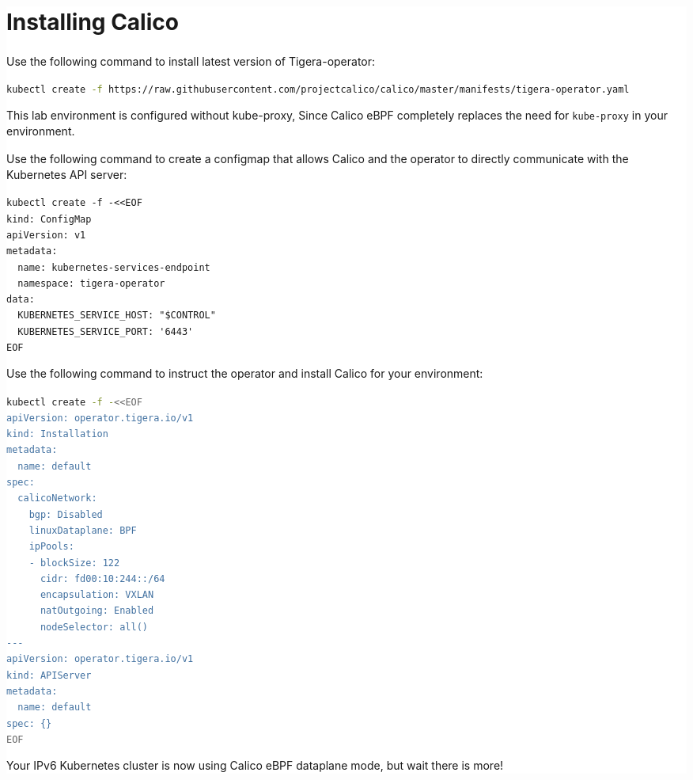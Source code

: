 # Installing Calico

Use the following command to install latest version of Tigera-operator:
```bash
kubectl create -f https://raw.githubusercontent.com/projectcalico/calico/master/manifests/tigera-operator.yaml
```

This lab environment is configured without kube-proxy, Since Calico eBPF completely replaces the need for `kube-proxy` in your environment.

Use the following command to create a configmap that allows Calico and the operator to  directly communicate with the Kubernetes API server:
```
kubectl create -f -<<EOF
kind: ConfigMap
apiVersion: v1
metadata:
  name: kubernetes-services-endpoint
  namespace: tigera-operator
data:
  KUBERNETES_SERVICE_HOST: "$CONTROL"
  KUBERNETES_SERVICE_PORT: '6443'
EOF
```

Use the following command to instruct the operator and install Calico for your environment:
```bash
kubectl create -f -<<EOF
apiVersion: operator.tigera.io/v1
kind: Installation
metadata:
  name: default
spec:
  calicoNetwork:
    bgp: Disabled
    linuxDataplane: BPF
    ipPools:
    - blockSize: 122
      cidr: fd00:10:244::/64
      encapsulation: VXLAN
      natOutgoing: Enabled
      nodeSelector: all()
---
apiVersion: operator.tigera.io/v1
kind: APIServer
metadata:
  name: default
spec: {}
EOF
```

Your IPv6 Kubernetes cluster is now using Calico eBPF dataplane mode, but wait there is more!
